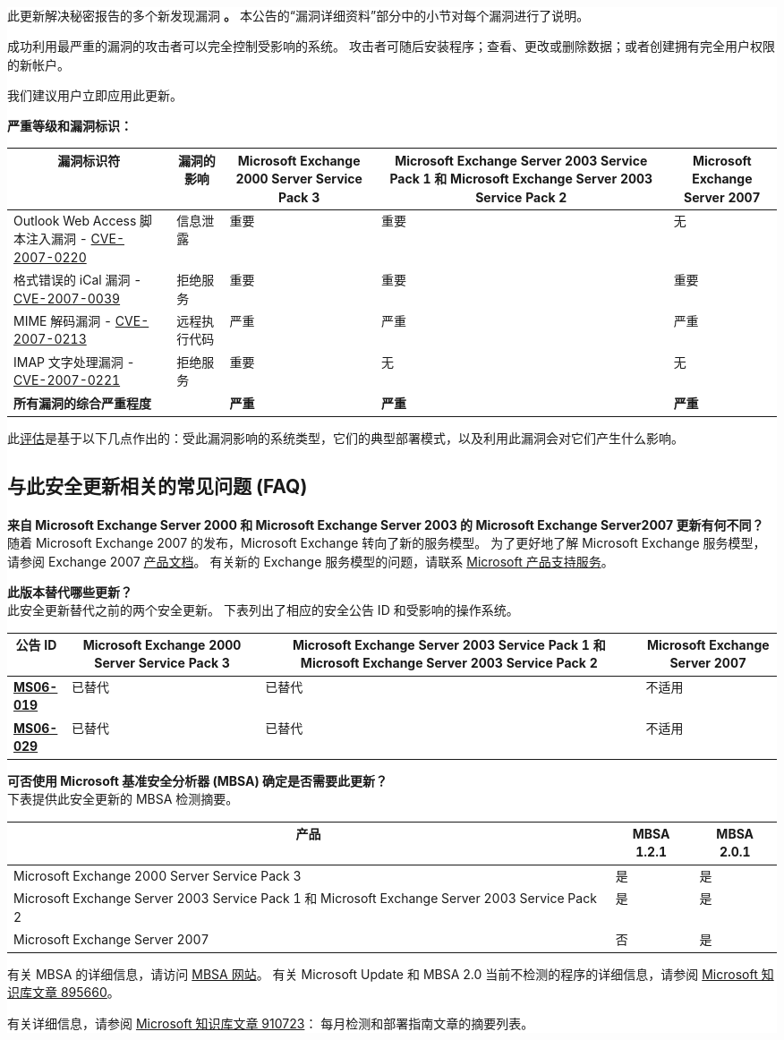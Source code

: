 此更新解决秘密报告的多个新发现漏洞 **。** 本公告的“漏洞详细资料”部分中的小节对每个漏洞进行了说明。

成功利用最严重的漏洞的攻击者可以完全控制受影响的系统。 攻击者可随后安装程序；查看、更改或删除数据；或者创建拥有完全用户权限的新帐户。

我们建议用户立即应用此更新。

**严重等级和漏洞标识：**

| 漏洞标识符                                                                                                     | 漏洞的影响   | Microsoft Exchange 2000 Server Service Pack 3 | Microsoft Exchange Server 2003 Service Pack 1 和 Microsoft Exchange Server 2003 Service Pack 2 | Microsoft Exchange Server 2007 |
|----------------------------------------------------------------------------------------------------------------|--------------|-----------------------------------------------|------------------------------------------------------------------------------------------------|--------------------------------|
| Outlook Web Access 脚本注入漏洞 - [CVE-2007-0220](https://cve.mitre.org/cgi-bin/cvename.cgi?name=cve-2007-0220) | 信息泄露     | 重要                                          | 重要                                                                                           | 无                             |
| 格式错误的 iCal 漏洞 - [CVE-2007-0039](https://cve.mitre.org/cgi-bin/cvename.cgi?name=cve-2007-0039)            | 拒绝服务     | 重要                                          | 重要                                                                                           | 重要                           |
| MIME 解码漏洞 - [CVE-2007-0213](https://cve.mitre.org/cgi-bin/cvename.cgi?name=cve-2007-0213)                   | 远程执行代码 | 严重                                          | 严重                                                                                           | 严重                           |
| IMAP 文字处理漏洞 - [CVE-2007-0221](https://cve.mitre.org/cgi-bin/cvename.cgi?name=cve-2007-0221)               | 拒绝服务     | 重要                                          | 无                                                                                             | 无                             |
| **所有漏洞的综合严重程度**                                                                                     |         | **严重**                                      | **严重**                                                                                       | **严重**                       |

此[评估](https://go.microsoft.com/fwlink/?linkid=21140)是基于以下几点作出的：受此漏洞影响的系统类型，它们的典型部署模式，以及利用此漏洞会对它们产生什么影响。

与此安全更新相关的常见问题 (FAQ)
--------------------------------


**来自 Microsoft Exchange Server 2000 和 Microsoft Exchange Server 2003 的 Microsoft Exchange Server2007 更新有何不同？**  
随着 Microsoft Exchange 2007 的发布，Microsoft Exchange 转向了新的服务模型。 为了更好地了解 Microsoft Exchange 服务模型，请参阅 Exchange 2007 [产品文档](https://go.microsoft.com/fwlink/?linkid=89577)。 有关新的 Exchange 服务模型的问题，请联系 [Microsoft 产品支持服务](https://support.microsoft.com/common/international.aspx)。

**此版本替代哪些更新？**  
此安全更新替代之前的两个安全更新。 下表列出了相应的安全公告 ID 和受影响的操作系统。

| 公告 ID                                                                 | Microsoft Exchange 2000 Server Service Pack 3 | Microsoft Exchange Server 2003 Service Pack 1 和 Microsoft Exchange Server 2003 Service Pack 2 | Microsoft Exchange Server 2007 |
|-------------------------------------------------------------------------|-----------------------------------------------|------------------------------------------------------------------------------------------------|--------------------------------|
| [**MS06-019**](https://technet.microsoft.com/security/bulletin/ms06-019) | 已替代                                        | 已替代                                                                                         | 不适用                         |
| [**MS06-029**](https://technet.microsoft.com/security/bulletin/ms06-029) | 已替代                                        | 已替代                                                                                         | 不适用                         |

**可否使用 Microsoft 基准安全分析器 (MBSA) 确定是否需要此更新？**  
下表提供此安全更新的 MBSA 检测摘要。

| 产品                                                                                           | MBSA 1.2.1 | MBSA 2.0.1 |
|------------------------------------------------------------------------------------------------|------------|------------|
| Microsoft Exchange 2000 Server Service Pack 3                                                  | 是         | 是         |
| Microsoft Exchange Server 2003 Service Pack 1 和 Microsoft Exchange Server 2003 Service Pack 2 | 是         | 是         |
| Microsoft Exchange Server 2007                                                                 | 否         | 是         |

有关 MBSA 的详细信息，请访问 [MBSA 网站](https://go.microsoft.com/fwlink/?linkid=21134)。 有关 Microsoft Update 和 MBSA 2.0 当前不检测的程序的详细信息，请参阅 [Microsoft 知识库文章 895660](https://support.microsoft.com/kb/895660)。

有关详细信息，请参阅 [Microsoft 知识库文章 910723](https://support.microsoft.com/kb/910723)： 每月检测和部署指南文章的摘要列表。
